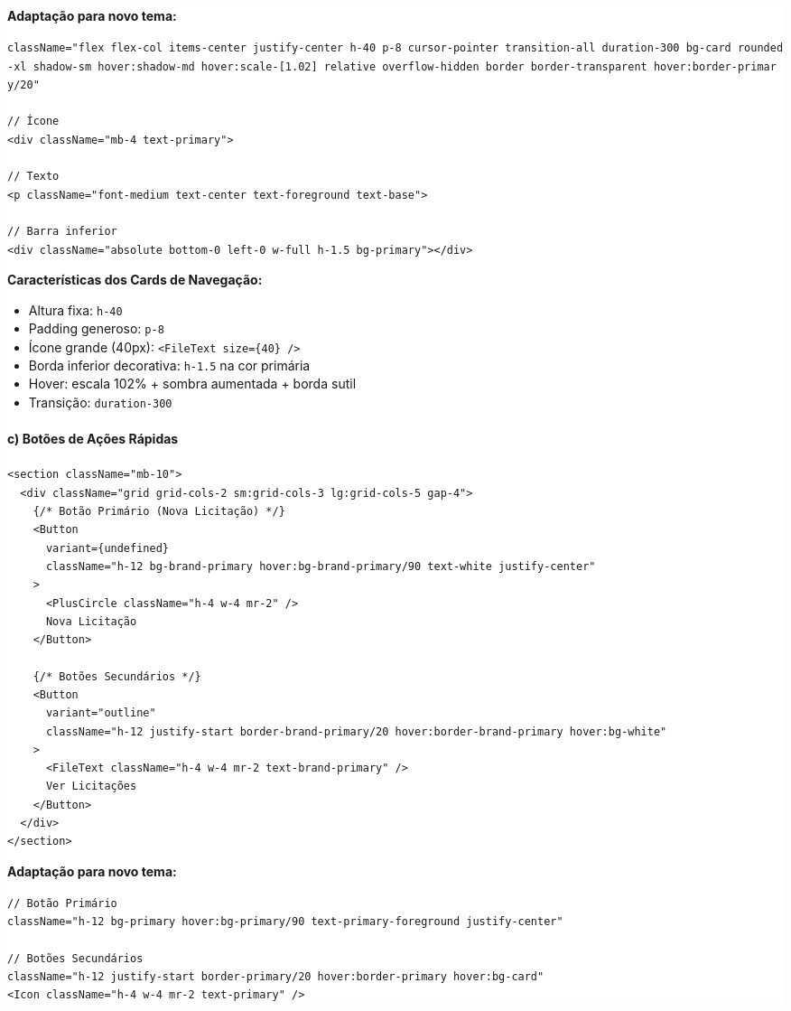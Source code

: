 **Adaptação para novo tema:**
```tsx
className="flex flex-col items-center justify-center h-40 p-8 cursor-pointer transition-all duration-300 bg-card rounded-xl shadow-sm hover:shadow-md hover:scale-[1.02] relative overflow-hidden border border-transparent hover:border-primary/20"

// Ícone
<div className="mb-4 text-primary">

// Texto
<p className="font-medium text-center text-foreground text-base">

// Barra inferior
<div className="absolute bottom-0 left-0 w-full h-1.5 bg-primary"></div>
```

**Características dos Cards de Navegação:**
- Altura fixa: `h-40`
- Padding generoso: `p-8`
- Ícone grande (40px): `<FileText size={40} />`
- Borda inferior decorativa: `h-1.5` na cor primária
- Hover: escala 102% + sombra aumentada + borda sutil
- Transição: `duration-300`

#### c) Botões de Ações Rápidas
```tsx
<section className="mb-10">
  <div className="grid grid-cols-2 sm:grid-cols-3 lg:grid-cols-5 gap-4">
    {/* Botão Primário (Nova Licitação) */}
    <Button
      variant={undefined}
      className="h-12 bg-brand-primary hover:bg-brand-primary/90 text-white justify-center"
    >
      <PlusCircle className="h-4 w-4 mr-2" />
      Nova Licitação
    </Button>
    
    {/* Botões Secundários */}
    <Button
      variant="outline"
      className="h-12 justify-start border-brand-primary/20 hover:border-brand-primary hover:bg-white"
    >
      <FileText className="h-4 w-4 mr-2 text-brand-primary" />
      Ver Licitações
    </Button>
  </div>
</section>
```

**Adaptação para novo tema:**
```tsx
// Botão Primário
className="h-12 bg-primary hover:bg-primary/90 text-primary-foreground justify-center"

// Botões Secundários
className="h-12 justify-start border-primary/20 hover:border-primary hover:bg-card"
<Icon className="h-4 w-4 mr-2 text-primary" />
```
